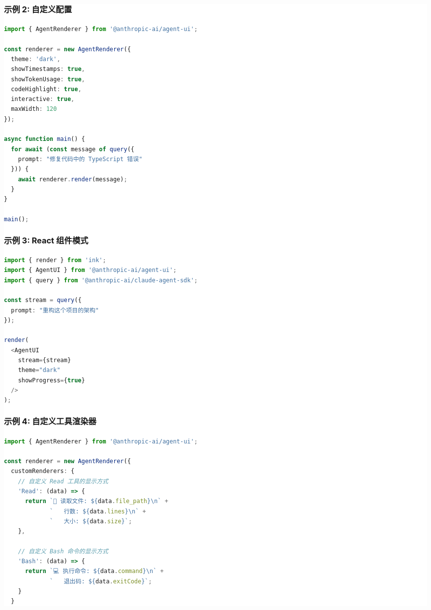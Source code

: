 ### 示例 2: 自定义配置

```typescript
import { AgentRenderer } from '@anthropic-ai/agent-ui';

const renderer = new AgentRenderer({
  theme: 'dark',
  showTimestamps: true,
  showTokenUsage: true,
  codeHighlight: true,
  interactive: true,
  maxWidth: 120
});

async function main() {
  for await (const message of query({
    prompt: "修复代码中的 TypeScript 错误"
  })) {
    await renderer.render(message);
  }
}

main();
```

### 示例 3: React 组件模式

```typescript
import { render } from 'ink';
import { AgentUI } from '@anthropic-ai/agent-ui';
import { query } from '@anthropic-ai/claude-agent-sdk';

const stream = query({
  prompt: "重构这个项目的架构"
});

render(
  <AgentUI
    stream={stream}
    theme="dark"
    showProgress={true}
  />
);
```

### 示例 4: 自定义工具渲染器

```typescript
import { AgentRenderer } from '@anthropic-ai/agent-ui';

const renderer = new AgentRenderer({
  customRenderers: {
    // 自定义 Read 工具的显示方式
    'Read': (data) => {
      return `📖 读取文件: ${data.file_path}\n` +
             `   行数: ${data.lines}\n` +
             `   大小: ${data.size}`;
    },

    // 自定义 Bash 命令的显示方式
    'Bash': (data) => {
      return `💻 执行命令: ${data.command}\n` +
             `   退出码: ${data.exitCode}`;
    }
  }
```
